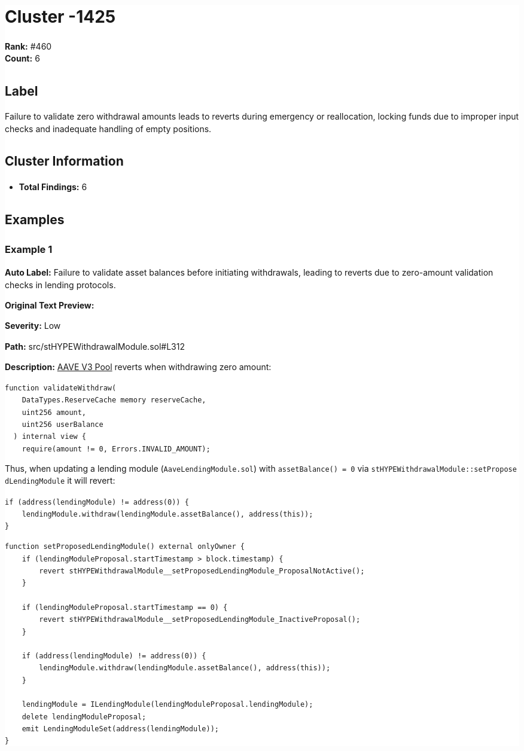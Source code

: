 # Cluster -1425

**Rank:** #460  
**Count:** 6  

## Label
Failure to validate zero withdrawal amounts leads to reverts during emergency or reallocation, locking funds due to improper input checks and inadequate handling of empty positions.

## Cluster Information
- **Total Findings:** 6

## Examples

### Example 1

**Auto Label:** Failure to validate asset balances before initiating withdrawals, leading to reverts due to zero-amount validation checks in lending protocols.  

**Original Text Preview:**

**Severity:** Low

**Path:** src/stHYPEWithdrawalModule.sol#L312

**Description:** [AAVE V3 Pool](https://github.com/aave/aave-v3-core/blob/782f51917056a53a2c228701058a6c3fb233684a/contracts/protocol/libraries/logic/ValidationLogic.sol#L66-L71) reverts when withdrawing zero amount:
```
function validateWithdraw(
    DataTypes.ReserveCache memory reserveCache,
    uint256 amount,
    uint256 userBalance
  ) internal view {
    require(amount != 0, Errors.INVALID_AMOUNT);
```
Thus, when updating a lending module (`AaveLendingModule.sol`) with `assetBalance() = 0` via `stHYPEWithdrawalModule::setProposedLendingModule` it will revert:
```
if (address(lendingModule) != address(0)) {
    lendingModule.withdraw(lendingModule.assetBalance(), address(this));
}
```
```
function setProposedLendingModule() external onlyOwner {
    if (lendingModuleProposal.startTimestamp > block.timestamp) {
        revert stHYPEWithdrawalModule__setProposedLendingModule_ProposalNotActive();
    }

    if (lendingModuleProposal.startTimestamp == 0) {
        revert stHYPEWithdrawalModule__setProposedLendingModule_InactiveProposal();
    }

    if (address(lendingModule) != address(0)) {
        lendingModule.withdraw(lendingModule.assetBalance(), address(this));
    }

    lendingModule = ILendingModule(lendingModuleProposal.lendingModule);
    delete lendingModuleProposal;
    emit LendingModuleSet(address(lendingModule));
}
```
